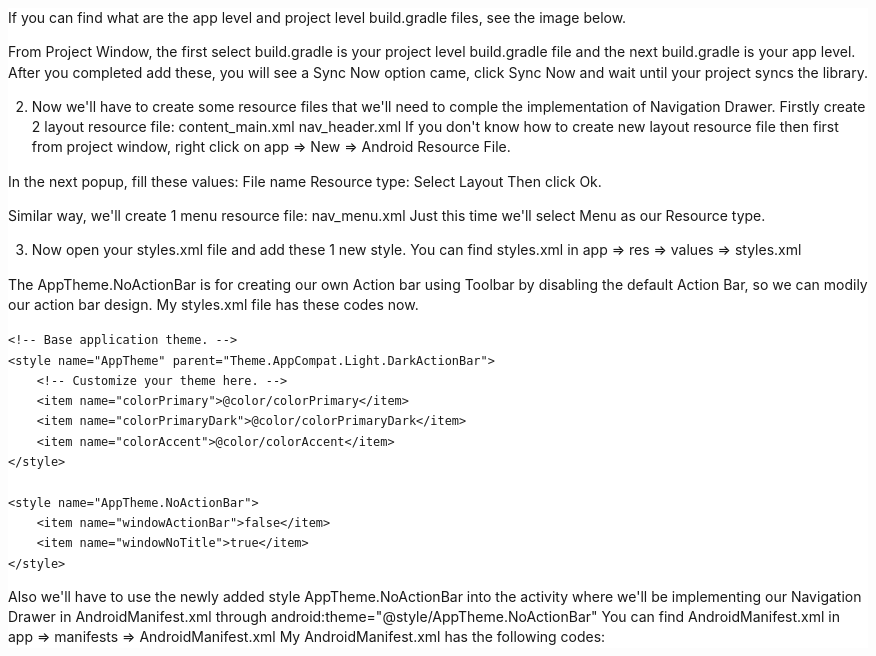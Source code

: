 If you can find what are the app level and project level build.gradle files, see the image below.

From Project Window, the first select build.gradle is your project level build.gradle file and the next build.gradle is your app level.
After you completed add these, you will see a Sync Now option came, click Sync Now and wait until your project syncs the library.
 
2. Now we'll have to create some resource files that we'll need to comple the implementation of Navigation Drawer.
Firstly create 2 layout resource file:
content_main.xml
nav_header.xml
If you don't know how to create new layout resource file then first from project window, right click on app => New => Android Resource File.

 
In the next popup, fill these values:
File name
Resource type: Select Layout
Then click Ok.

 
Similar way, we'll create 1 menu resource file:
nav_menu.xml
Just this time we'll select Menu as our Resource type.
 
3. Now open your styles.xml file and add these 1 new style. You can find styles.xml in app => res => values => styles.xml
<style name="AppTheme.NoActionBar">
    <item name="windowActionBar">false</item>
    <item name="windowNoTitle">true</item>
</style>
 
The AppTheme.NoActionBar is for creating our own Action bar using Toolbar by disabling the default Action Bar, so we can modily our action bar design.
My styles.xml file has these codes now.
<resources>
 
    <!-- Base application theme. -->
    <style name="AppTheme" parent="Theme.AppCompat.Light.DarkActionBar">
        <!-- Customize your theme here. -->
        <item name="colorPrimary">@color/colorPrimary</item>
        <item name="colorPrimaryDark">@color/colorPrimaryDark</item>
        <item name="colorAccent">@color/colorAccent</item>
    </style>
 
    <style name="AppTheme.NoActionBar">
        <item name="windowActionBar">false</item>
        <item name="windowNoTitle">true</item>
    </style>
 
</resources>
 
 
Also we'll have to use the newly added style AppTheme.NoActionBar into the activity where we'll be implementing our Navigation Drawer in AndroidManifest.xml through android:theme="@style/AppTheme.NoActionBar"
You can find AndroidManifest.xml in app => manifests => AndroidManifest.xml
My AndroidManifest.xml has the following codes:
<?xml version="1.0" encoding="utf-8"?>
<manifest xmlns:android="http://schemas.android.com/apk/res/android"
          package="com.androdocs.navigationdrawer">
 